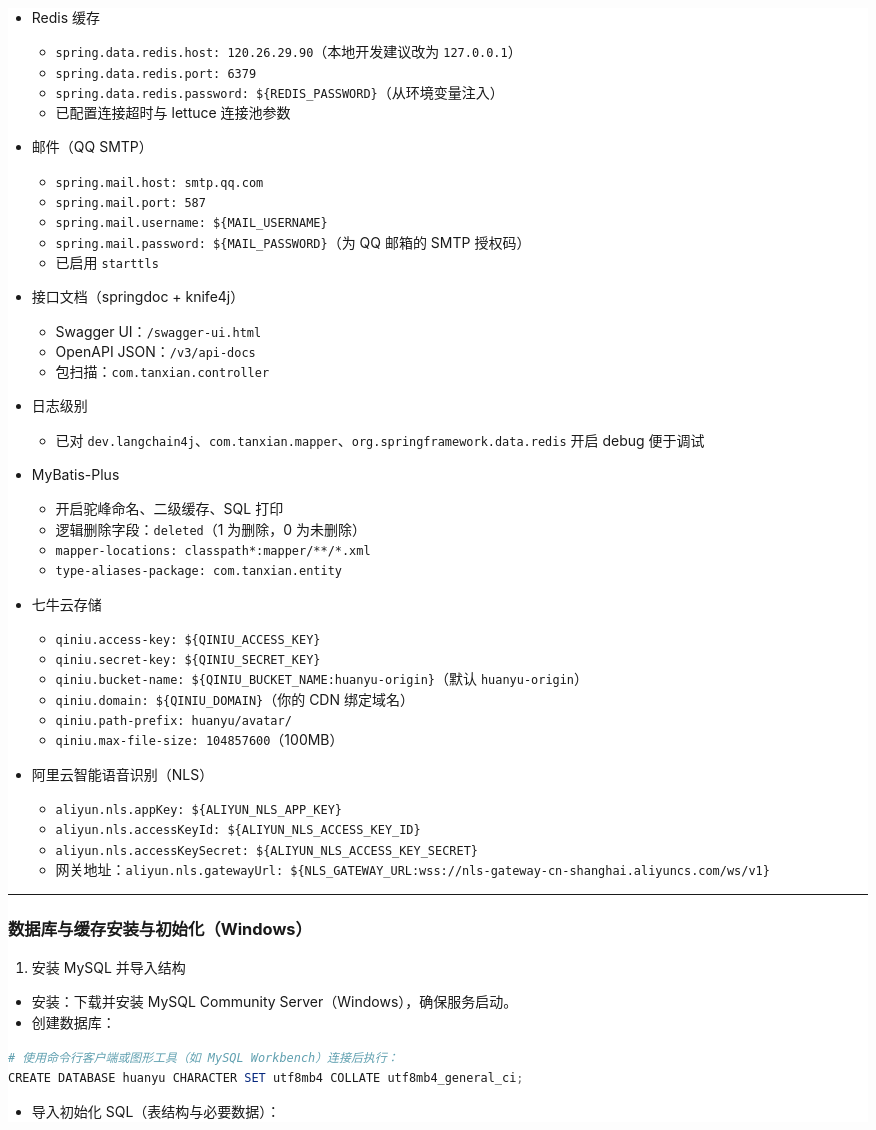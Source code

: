 - Redis 缓存
  - `spring.data.redis.host: 120.26.29.90`（本地开发建议改为 `127.0.0.1`）
  - `spring.data.redis.port: 6379`
  - `spring.data.redis.password: ${REDIS_PASSWORD}`（从环境变量注入）
  - 已配置连接超时与 lettuce 连接池参数

- 邮件（QQ SMTP）
  - `spring.mail.host: smtp.qq.com`
  - `spring.mail.port: 587`
  - `spring.mail.username: ${MAIL_USERNAME}`
  - `spring.mail.password: ${MAIL_PASSWORD}`（为 QQ 邮箱的 SMTP 授权码）
  - 已启用 `starttls`

- 接口文档（springdoc + knife4j）
  - Swagger UI：`/swagger-ui.html`
  - OpenAPI JSON：`/v3/api-docs`
  - 包扫描：`com.tanxian.controller`

- 日志级别
  - 已对 `dev.langchain4j`、`com.tanxian.mapper`、`org.springframework.data.redis` 开启 debug 便于调试

- MyBatis-Plus
  - 开启驼峰命名、二级缓存、SQL 打印
  - 逻辑删除字段：`deleted`（1 为删除，0 为未删除）
  - `mapper-locations: classpath*:mapper/**/*.xml`
  - `type-aliases-package: com.tanxian.entity`

- 七牛云存储
  - `qiniu.access-key: ${QINIU_ACCESS_KEY}`
  - `qiniu.secret-key: ${QINIU_SECRET_KEY}`
  - `qiniu.bucket-name: ${QINIU_BUCKET_NAME:huanyu-origin}`（默认 `huanyu-origin`）
  - `qiniu.domain: ${QINIU_DOMAIN}`（你的 CDN 绑定域名）
  - `qiniu.path-prefix: huanyu/avatar/`
  - `qiniu.max-file-size: 104857600`（100MB）

- 阿里云智能语音识别（NLS）
  - `aliyun.nls.appKey: ${ALIYUN_NLS_APP_KEY}`
  - `aliyun.nls.accessKeyId: ${ALIYUN_NLS_ACCESS_KEY_ID}`
  - `aliyun.nls.accessKeySecret: ${ALIYUN_NLS_ACCESS_KEY_SECRET}`
  - 网关地址：`aliyun.nls.gatewayUrl: ${NLS_GATEWAY_URL:wss://nls-gateway-cn-shanghai.aliyuncs.com/ws/v1}`

---

### 数据库与缓存安装与初始化（Windows）

1) 安装 MySQL 并导入结构

- 安装：下载并安装 MySQL Community Server（Windows），确保服务启动。
- 创建数据库：

```powershell
# 使用命令行客户端或图形工具（如 MySQL Workbench）连接后执行：
CREATE DATABASE huanyu CHARACTER SET utf8mb4 COLLATE utf8mb4_general_ci;
```

- 导入初始化 SQL（表结构与必要数据）：

